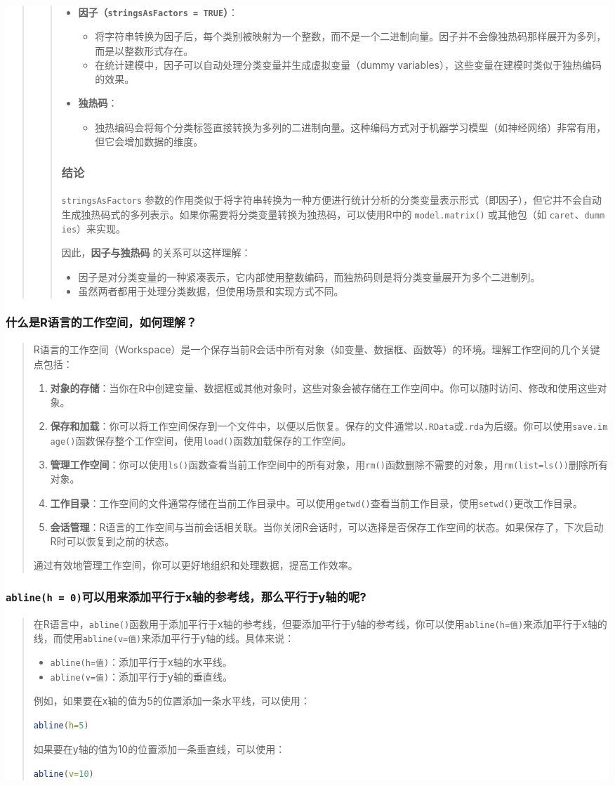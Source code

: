 > >
> > - **因子（`stringsAsFactors = TRUE`）**：
> >   - 将字符串转换为因子后，每个类别被映射为一个整数，而不是一个二进制向量。因子并不会像独热码那样展开为多列，而是以整数形式存在。
> >   - 在统计建模中，因子可以自动处理分类变量并生成虚拟变量（dummy variables），这些变量在建模时类似于独热编码的效果。
> >
> > - **独热码**：
> >   - 独热编码会将每个分类标签直接转换为多列的二进制向量。这种编码方式对于机器学习模型（如神经网络）非常有用，但它会增加数据的维度。
> >
> > ### 结论
> >
> > `stringsAsFactors` 参数的作用类似于将字符串转换为一种方便进行统计分析的分类变量表示形式（即因子），但它并不会自动生成独热码式的多列表示。如果你需要将分类变量转换为独热码，可以使用R中的 `model.matrix()` 或其他包（如 `caret`、`dummies`）来实现。
> >
> > 因此，**因子与独热码** 的关系可以这样理解：
> > - 因子是对分类变量的一种紧凑表示，它内部使用整数编码，而独热码则是将分类变量展开为多个二进制列。
> > - 虽然两者都用于处理分类数据，但使用场景和实现方式不同。

### 什么是R语言的工作空间，如何理解？

> R语言的工作空间（Workspace）是一个保存当前R会话中所有对象（如变量、数据框、函数等）的环境。理解工作空间的几个关键点包括：
>
> 1. **对象的存储**：当你在R中创建变量、数据框或其他对象时，这些对象会被存储在工作空间中。你可以随时访问、修改和使用这些对象。
>
> 2. **保存和加载**：你可以将工作空间保存到一个文件中，以便以后恢复。保存的文件通常以`.RData`或`.rda`为后缀。你可以使用`save.image()`函数保存整个工作空间，使用`load()`函数加载保存的工作空间。
>
> 3. **管理工作空间**：你可以使用`ls()`函数查看当前工作空间中的所有对象，用`rm()`函数删除不需要的对象，用`rm(list=ls())`删除所有对象。
>
> 4. **工作目录**：工作空间的文件通常存储在当前工作目录中。可以使用`getwd()`查看当前工作目录，使用`setwd()`更改工作目录。
>
> 5. **会话管理**：R语言的工作空间与当前会话相关联。当你关闭R会话时，可以选择是否保存工作空间的状态。如果保存了，下次启动R时可以恢复到之前的状态。
>
> 通过有效地管理工作空间，你可以更好地组织和处理数据，提高工作效率。

### `abline(h = 0)`可以用来添加平行于x轴的参考线，那么平行于y轴的呢?

> 在R语言中，`abline()`函数用于添加平行于x轴的参考线，但要添加平行于y轴的参考线，你可以使用`abline(h=值)`来添加平行于x轴的线，而使用`abline(v=值)`来添加平行于y轴的线。具体来说：
>
> - `abline(h=值)`：添加平行于x轴的水平线。
> - `abline(v=值)`：添加平行于y轴的垂直线。
>
> 例如，如果要在x轴的值为5的位置添加一条水平线，可以使用：
>
> ```r
> abline(h=5)
> ```
>
> 如果要在y轴的值为10的位置添加一条垂直线，可以使用：
>
> ```r
> abline(v=10)
> ```
